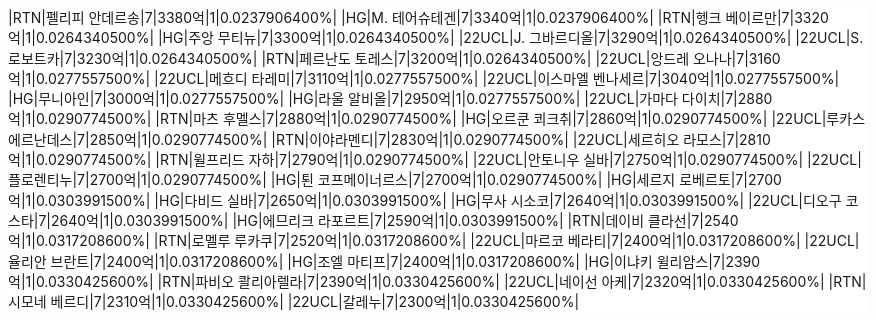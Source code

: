 |RTN|펠리피 안데르송|7|3380억|1|0.0237906400%|
|HG|M. 테어슈테겐|7|3340억|1|0.0237906400%|
|RTN|헹크 베이르만|7|3320억|1|0.0264340500%|
|HG|주앙 무티뉴|7|3300억|1|0.0264340500%|
|22UCL|J. 그바르디올|7|3290억|1|0.0264340500%|
|22UCL|S. 로보트카|7|3230억|1|0.0264340500%|
|RTN|페르난도 토레스|7|3200억|1|0.0264340500%|
|22UCL|앙드레 오나나|7|3160억|1|0.0277557500%|
|22UCL|메흐디 타레미|7|3110억|1|0.0277557500%|
|22UCL|이스마엘 벤나세르|7|3040억|1|0.0277557500%|
|HG|무니아인|7|3000억|1|0.0277557500%|
|HG|라울 알비올|7|2950억|1|0.0277557500%|
|22UCL|가마다 다이치|7|2880억|1|0.0290774500%|
|RTN|마츠 후멜스|7|2880억|1|0.0290774500%|
|HG|오르쿤 쾨크취|7|2860억|1|0.0290774500%|
|22UCL|루카스 에르난데스|7|2850억|1|0.0290774500%|
|RTN|이야라멘디|7|2830억|1|0.0290774500%|
|22UCL|세르히오 라모스|7|2810억|1|0.0290774500%|
|RTN|윌프리드 자하|7|2790억|1|0.0290774500%|
|22UCL|안토니우 실바|7|2750억|1|0.0290774500%|
|22UCL|플로렌티누|7|2700억|1|0.0290774500%|
|HG|퇸 코프메이너르스|7|2700억|1|0.0290774500%|
|HG|세르지 로베르토|7|2700억|1|0.0303991500%|
|HG|다비드 실바|7|2650억|1|0.0303991500%|
|HG|무사 시소코|7|2640억|1|0.0303991500%|
|22UCL|디오구 코스타|7|2640억|1|0.0303991500%|
|HG|에므리크 라포르트|7|2590억|1|0.0303991500%|
|RTN|데이비 클라선|7|2540억|1|0.0317208600%|
|RTN|로멜루 루카쿠|7|2520억|1|0.0317208600%|
|22UCL|마르코 베라티|7|2400억|1|0.0317208600%|
|22UCL|율리안 브란트|7|2400억|1|0.0317208600%|
|HG|조엘 마티프|7|2400억|1|0.0317208600%|
|HG|이냐키 윌리암스|7|2390억|1|0.0330425600%|
|RTN|파비오 콸리아렐라|7|2390억|1|0.0330425600%|
|22UCL|네이선 아케|7|2320억|1|0.0330425600%|
|RTN|시모네 베르디|7|2310억|1|0.0330425600%|
|22UCL|갈레누|7|2300억|1|0.0330425600%|